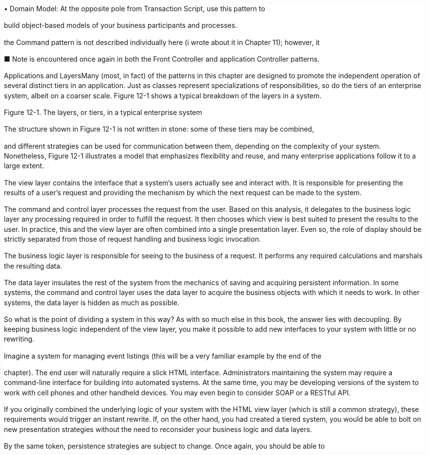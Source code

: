 •	 Domain Model: At the opposite pole from Transaction Script, use this pattern to 

build object-based models of your business participants and processes.

 the Command pattern is not described individually here (i wrote about it in Chapter 11); however, it 

 ■ Note is encountered once again in both the Front Controller and application Controller patterns.

Applications and LayersMany (most, in fact) of the patterns in this chapter are designed to promote the independent operation of several distinct tiers in an application. Just as classes represent specializations of responsibilities, so do the tiers of an enterprise system, albeit on a coarser scale. Figure 12-1 shows a typical breakdown of the layers in a system.

Figure 12-1.  The layers, or tiers, in a typical enterprise system

The structure shown in Figure 12-1 is not written in stone: some of these tiers may be combined, 

and different strategies can be used for communication between them, depending on the complexity of your system. Nonetheless, Figure 12-1 illustrates a model that emphasizes flexibility and reuse, and many enterprise applications follow it to a large extent.

The view layer contains the interface that a system’s users actually see and interact with. It is responsible for presenting the results of a user’s request and providing the mechanism by which the next request can be made to the system.

The command and control layer processes the request from the user. Based on this analysis, it delegates to the business logic layer any processing required in order to fulfill the request. It then chooses which view is best suited to present the results to the user. In practice, this and the view layer are often combined into a single presentation layer. Even so, the role of display should be strictly separated from those of request handling and business logic invocation.

The business logic layer is responsible for seeing to the business of a request. It performs any required calculations and marshals the resulting data.

The data layer insulates the rest of the system from the mechanics of saving and acquiring persistent information. In some systems, the command and control layer uses the data layer to acquire the business objects with which it needs to work. In other systems, the data layer is hidden as much as possible.

So what is the point of dividing a system in this way? As with so much else in this book, the answer lies with decoupling. By keeping business logic independent of the view layer, you make it possible to add new interfaces to your system with little or no rewriting.

Imagine a system for managing event listings (this will be a very familiar example by the end of the 

chapter). The end user will naturally require a slick HTML interface. Administrators maintaining the system may require a command-line interface for building into automated systems. At the same time, you may be developing versions of the system to work with cell phones and other handheld devices. You may even begin to consider SOAP or a RESTful API.

If you originally combined the underlying logic of your system with the HTML view layer (which is still a common strategy), these requirements would trigger an instant rewrite. If, on the other hand, you had created a tiered system, you would be able to bolt on new presentation strategies without the need to reconsider your business logic and data layers.

By the same token, persistence strategies are subject to change. Once again, you should be able to 
